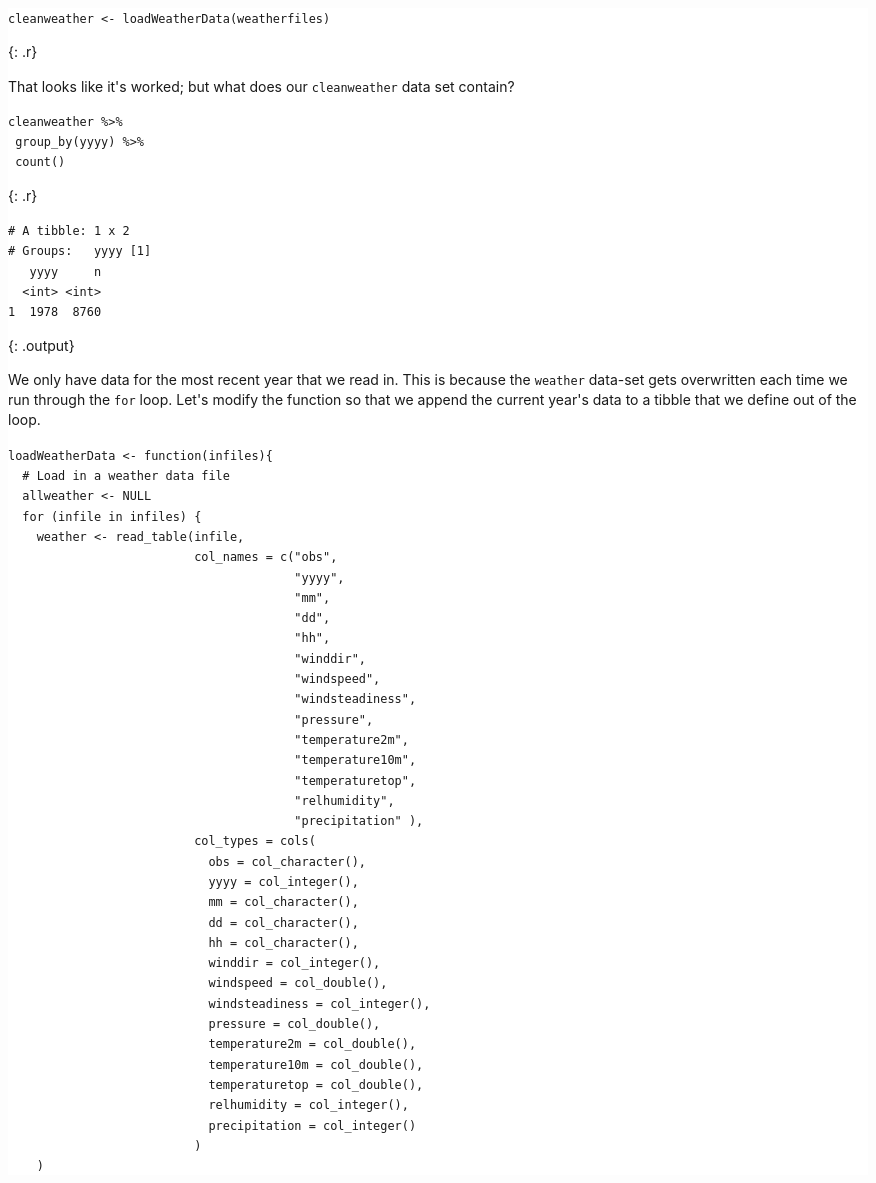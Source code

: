 

~~~
cleanweather <- loadWeatherData(weatherfiles)
~~~
{: .r}

That looks like it's worked; but what does our `cleanweather` data set contain?


~~~
cleanweather %>%  
 group_by(yyyy) %>% 
 count()  
~~~
{: .r}



~~~
# A tibble: 1 x 2
# Groups:   yyyy [1]
   yyyy     n
  <int> <int>
1  1978  8760
~~~
{: .output}

We only have data for the most recent year that we read in.  This is because the `weather` data-set gets overwritten each time we run through the `for` loop.  Let's modify the function so that we append the current year's data to a tibble that we define out of the loop.


~~~
loadWeatherData <- function(infiles){
  # Load in a weather data file
  allweather <- NULL
  for (infile in infiles) {  
    weather <- read_table(infile,
                          col_names = c("obs",
                                        "yyyy",
                                        "mm",
                                        "dd",
                                        "hh",
                                        "winddir",
                                        "windspeed",
                                        "windsteadiness",
                                        "pressure",
                                        "temperature2m",
                                        "temperature10m",
                                        "temperaturetop",
                                        "relhumidity",
                                        "precipitation" ),
                          col_types = cols(
                            obs = col_character(),
                            yyyy = col_integer(),
                            mm = col_character(),
                            dd = col_character(),
                            hh = col_character(),
                            winddir = col_integer(),
                            windspeed = col_double(),
                            windsteadiness = col_integer(),
                            pressure = col_double(),
                            temperature2m = col_double(),
                            temperature10m = col_double(),
                            temperaturetop = col_double(),
                            relhumidity = col_integer(),
                            precipitation = col_integer()
                          )
    )
~~~